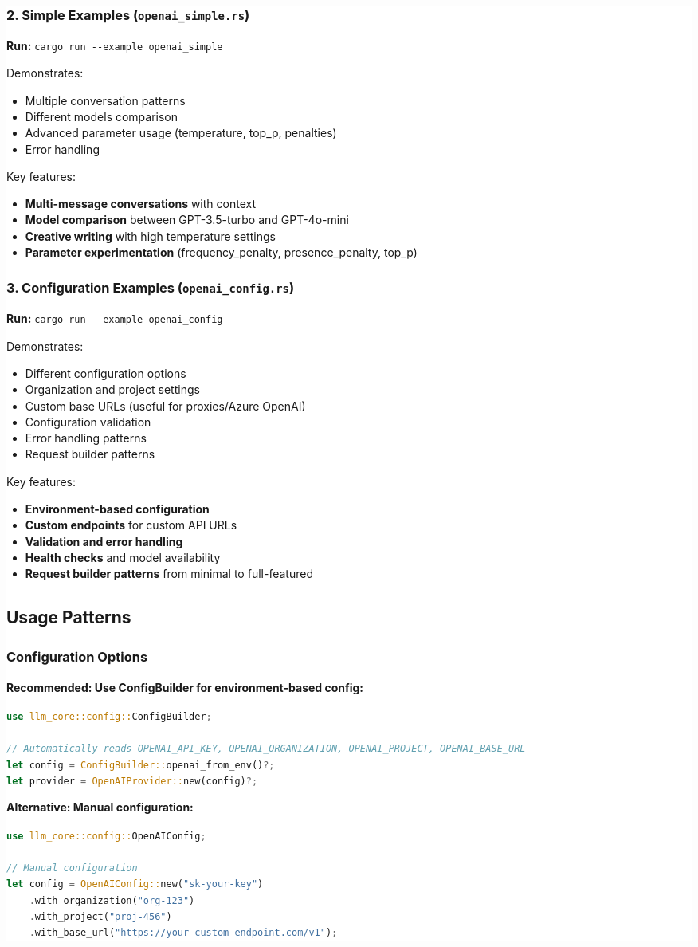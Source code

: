 ### 2. Simple Examples (`openai_simple.rs`)

**Run:** `cargo run --example openai_simple`

Demonstrates:
- Multiple conversation patterns
- Different models comparison
- Advanced parameter usage (temperature, top_p, penalties)
- Error handling

Key features:
- **Multi-message conversations** with context
- **Model comparison** between GPT-3.5-turbo and GPT-4o-mini
- **Creative writing** with high temperature settings
- **Parameter experimentation** (frequency_penalty, presence_penalty, top_p)

### 3. Configuration Examples (`openai_config.rs`)

**Run:** `cargo run --example openai_config`

Demonstrates:
- Different configuration options
- Organization and project settings
- Custom base URLs (useful for proxies/Azure OpenAI)
- Configuration validation
- Error handling patterns
- Request builder patterns

Key features:
- **Environment-based configuration**
- **Custom endpoints** for custom API URLs
- **Validation and error handling**
- **Health checks** and model availability
- **Request builder patterns** from minimal to full-featured

## Usage Patterns

### Configuration Options

**Recommended: Use ConfigBuilder for environment-based config:**

```rust
use llm_core::config::ConfigBuilder;

// Automatically reads OPENAI_API_KEY, OPENAI_ORGANIZATION, OPENAI_PROJECT, OPENAI_BASE_URL
let config = ConfigBuilder::openai_from_env()?;
let provider = OpenAIProvider::new(config)?;
```

**Alternative: Manual configuration:**

```rust
use llm_core::config::OpenAIConfig;

// Manual configuration
let config = OpenAIConfig::new("sk-your-key")
    .with_organization("org-123")  
    .with_project("proj-456")
    .with_base_url("https://your-custom-endpoint.com/v1");
```
